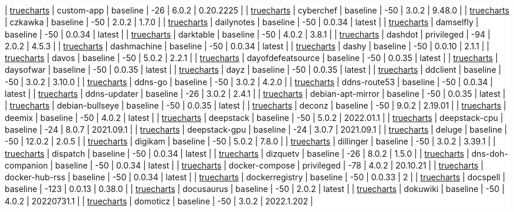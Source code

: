 | [truecharts](https://charts.truecharts.org/) | custom-app | baseline | -26 | 6.0.2 | 0.20.2225 |
| [truecharts](https://charts.truecharts.org/) | cyberchef | baseline | -50 | 3.0.2 | 9.48.0 |
| [truecharts](https://charts.truecharts.org/) | czkawka | baseline | -50 | 2.0.2 | 1.7.0 |
| [truecharts](https://charts.truecharts.org/) | dailynotes | baseline | -50 | 0.0.34 | latest |
| [truecharts](https://charts.truecharts.org/) | damselfly | baseline | -50 | 0.0.34 | latest |
| [truecharts](https://charts.truecharts.org/) | darktable | baseline | -50 | 4.0.2 | 3.8.1 |
| [truecharts](https://charts.truecharts.org/) | dashdot | privileged | -94 | 2.0.2 | 4.5.3 |
| [truecharts](https://charts.truecharts.org/) | dashmachine | baseline | -50 | 0.0.34 | latest |
| [truecharts](https://charts.truecharts.org/) | dashy | baseline | -50 | 0.0.10 | 2.1.1 |
| [truecharts](https://charts.truecharts.org/) | davos | baseline | -50 | 5.0.2 | 2.2.1 |
| [truecharts](https://charts.truecharts.org/) | dayofdefeatsource | baseline | -50 | 0.0.35 | latest |
| [truecharts](https://charts.truecharts.org/) | daysofwar | baseline | -50 | 0.0.35 | latest |
| [truecharts](https://charts.truecharts.org/) | dayz | baseline | -50 | 0.0.35 | latest |
| [truecharts](https://charts.truecharts.org/) | ddclient | baseline | -50 | 3.0.2 | 3.10.0 |
| [truecharts](https://charts.truecharts.org/) | ddns-go | baseline | -50 | 3.0.2 | 4.2.0 |
| [truecharts](https://charts.truecharts.org/) | ddns-route53 | baseline | -50 | 0.0.34 | latest |
| [truecharts](https://charts.truecharts.org/) | ddns-updater | baseline | -26 | 3.0.2 | 2.4.1 |
| [truecharts](https://charts.truecharts.org/) | debian-apt-mirror | baseline | -50 | 0.0.35 | latest |
| [truecharts](https://charts.truecharts.org/) | debian-bullseye | baseline | -50 | 0.0.35 | latest |
| [truecharts](https://charts.truecharts.org/) | deconz | baseline | -50 | 9.0.2 | 2.19.01 |
| [truecharts](https://charts.truecharts.org/) | deemix | baseline | -50 | 4.0.2 | latest |
| [truecharts](https://charts.truecharts.org/) | deepstack | baseline | -50 | 5.0.2 | 2022.01.1 |
| [truecharts](https://charts.truecharts.org/) | deepstack-cpu | baseline | -24 | 8.0.7 | 2021.09.1 |
| [truecharts](https://charts.truecharts.org/) | deepstack-gpu | baseline | -24 | 3.0.7 | 2021.09.1 |
| [truecharts](https://charts.truecharts.org/) | deluge | baseline | -50 | 12.0.2 | 2.0.5 |
| [truecharts](https://charts.truecharts.org/) | digikam | baseline | -50 | 5.0.2 | 7.8.0 |
| [truecharts](https://charts.truecharts.org/) | dillinger | baseline | -50 | 3.0.2 | 3.39.1 |
| [truecharts](https://charts.truecharts.org/) | dispatch | baseline | -50 | 0.0.34 | latest |
| [truecharts](https://charts.truecharts.org/) | dizquetv | baseline | -26 | 8.0.2 | 1.5.0 |
| [truecharts](https://charts.truecharts.org/) | dns-doh-companion | baseline | -50 | 0.0.34 | latest |
| [truecharts](https://charts.truecharts.org/) | docker-compose | privileged | -78 | 4.0.2 | 20.10.21 |
| [truecharts](https://charts.truecharts.org/) | docker-hub-rss | baseline | -50 | 0.0.34 | latest |
| [truecharts](https://charts.truecharts.org/) | dockerregistry | baseline | -50 | 0.0.33 | 2 |
| [truecharts](https://charts.truecharts.org/) | docspell | baseline | -123 | 0.0.13 | 0.38.0 |
| [truecharts](https://charts.truecharts.org/) | docusaurus | baseline | -50 | 2.0.2 | latest |
| [truecharts](https://charts.truecharts.org/) | dokuwiki | baseline | -50 | 4.0.2 | 20220731.1 |
| [truecharts](https://charts.truecharts.org/) | domoticz | baseline | -50 | 3.0.2 | 2022.1.202 |